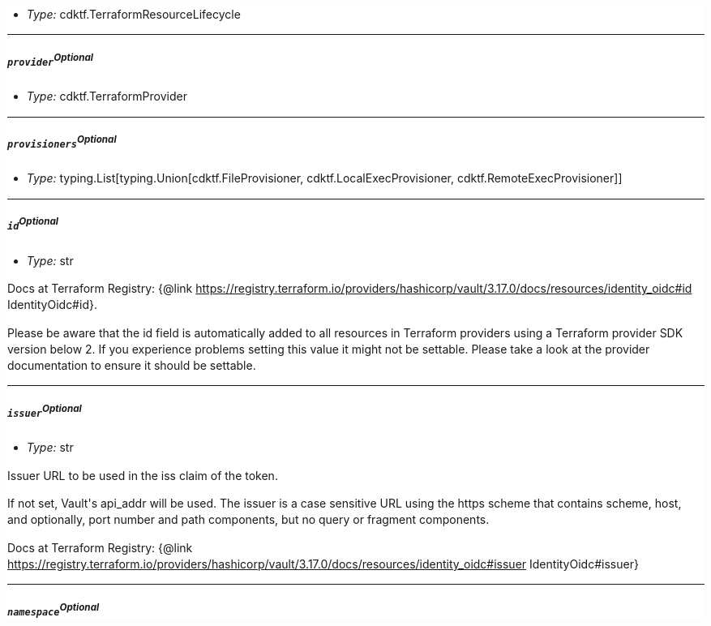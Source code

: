 - *Type:* cdktf.TerraformResourceLifecycle

---

##### `provider`<sup>Optional</sup> <a name="provider" id="@cdktf/provider-vault.identityOidc.IdentityOidc.Initializer.parameter.provider"></a>

- *Type:* cdktf.TerraformProvider

---

##### `provisioners`<sup>Optional</sup> <a name="provisioners" id="@cdktf/provider-vault.identityOidc.IdentityOidc.Initializer.parameter.provisioners"></a>

- *Type:* typing.List[typing.Union[cdktf.FileProvisioner, cdktf.LocalExecProvisioner, cdktf.RemoteExecProvisioner]]

---

##### `id`<sup>Optional</sup> <a name="id" id="@cdktf/provider-vault.identityOidc.IdentityOidc.Initializer.parameter.id"></a>

- *Type:* str

Docs at Terraform Registry: {@link https://registry.terraform.io/providers/hashicorp/vault/3.17.0/docs/resources/identity_oidc#id IdentityOidc#id}.

Please be aware that the id field is automatically added to all resources in Terraform providers using a Terraform provider SDK version below 2.
If you experience problems setting this value it might not be settable. Please take a look at the provider documentation to ensure it should be settable.

---

##### `issuer`<sup>Optional</sup> <a name="issuer" id="@cdktf/provider-vault.identityOidc.IdentityOidc.Initializer.parameter.issuer"></a>

- *Type:* str

Issuer URL to be used in the iss claim of the token.

If not set, Vault's api_addr will be used. The issuer is a case sensitive URL using the https scheme that contains scheme, host, and optionally, port number and path components, but no query or fragment components.

Docs at Terraform Registry: {@link https://registry.terraform.io/providers/hashicorp/vault/3.17.0/docs/resources/identity_oidc#issuer IdentityOidc#issuer}

---

##### `namespace`<sup>Optional</sup> <a name="namespace" id="@cdktf/provider-vault.identityOidc.IdentityOidc.Initializer.parameter.namespace"></a>
